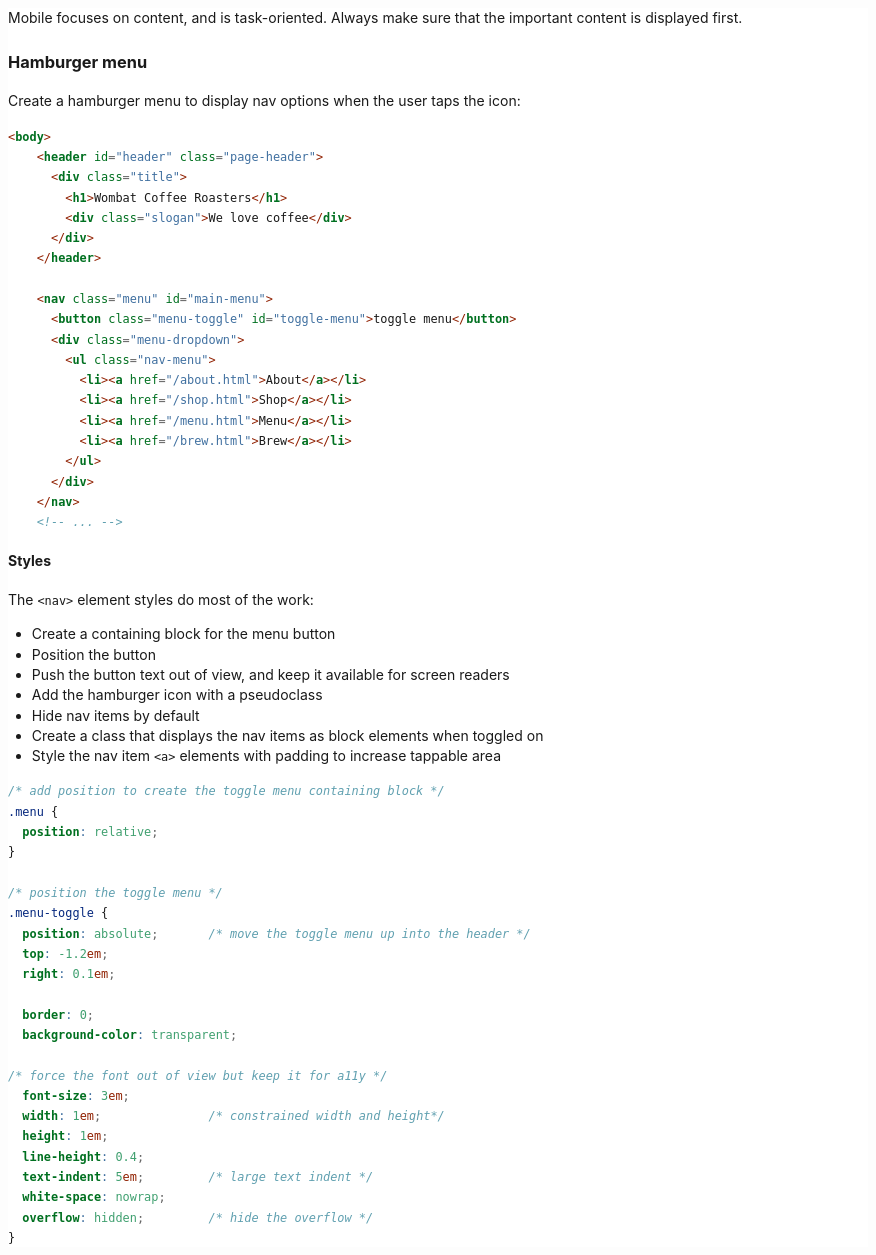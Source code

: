 Mobile focuses on content, and is task-oriented. Always make sure that the important content is displayed first.


### Hamburger menu

Create a hamburger menu to display nav options when the user taps the icon:

```html
<body>
    <header id="header" class="page-header">
      <div class="title">
        <h1>Wombat Coffee Roasters</h1>
        <div class="slogan">We love coffee</div>
      </div>
    </header>

    <nav class="menu" id="main-menu">
      <button class="menu-toggle" id="toggle-menu">toggle menu</button>
      <div class="menu-dropdown">
        <ul class="nav-menu">
          <li><a href="/about.html">About</a></li>
          <li><a href="/shop.html">Shop</a></li>
          <li><a href="/menu.html">Menu</a></li>
          <li><a href="/brew.html">Brew</a></li>
        </ul>
      </div>
    </nav>
    <!-- ... -->
```

#### Styles

The `<nav>` element styles do most of the work:
* Create a containing block for the menu button
* Position the button
* Push the button text out of view, and keep it available for screen readers
* Add the hamburger icon with a pseudoclass
* Hide nav items by default
* Create a class that displays the nav items as block elements when toggled on
* Style the nav item `<a>` elements with padding to increase tappable area

```css
/* add position to create the toggle menu containing block */
.menu {
  position: relative;
}

/* position the toggle menu */
.menu-toggle {
  position: absolute;       /* move the toggle menu up into the header */
  top: -1.2em;
  right: 0.1em;

  border: 0;
  background-color: transparent;

/* force the font out of view but keep it for a11y */
  font-size: 3em;
  width: 1em;               /* constrained width and height*/
  height: 1em;
  line-height: 0.4;
  text-indent: 5em;         /* large text indent */
  white-space: nowrap; 
  overflow: hidden;         /* hide the overflow */
}
```